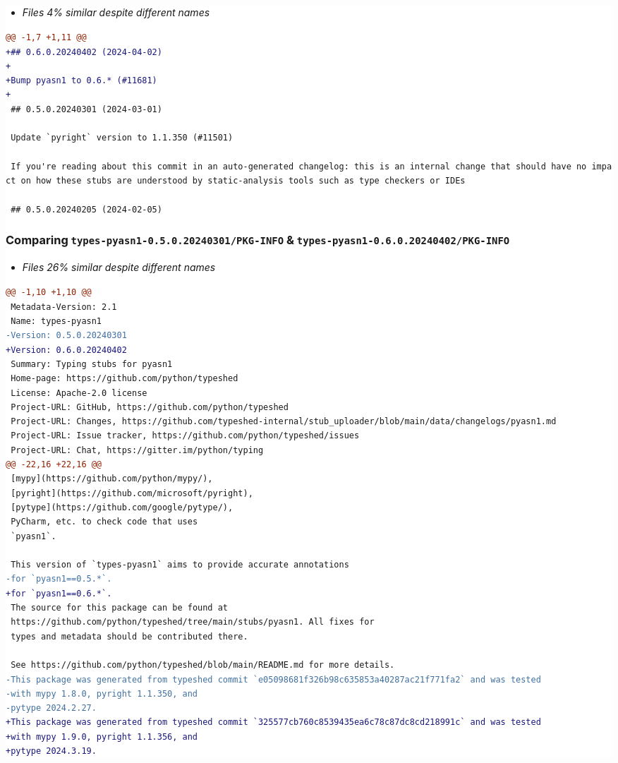  * *Files 4% similar despite different names*

```diff
@@ -1,7 +1,11 @@
+## 0.6.0.20240402 (2024-04-02)
+
+Bump pyasn1 to 0.6.* (#11681)
+
 ## 0.5.0.20240301 (2024-03-01)
 
 Update `pyright` version to 1.1.350 (#11501)
 
 If you're reading about this commit in an auto-generated changelog: this is an internal change that should have no impact on how these stubs are understood by static-analysis tools such as type checkers or IDEs
 
 ## 0.5.0.20240205 (2024-02-05)
```

### Comparing `types-pyasn1-0.5.0.20240301/PKG-INFO` & `types-pyasn1-0.6.0.20240402/PKG-INFO`

 * *Files 26% similar despite different names*

```diff
@@ -1,10 +1,10 @@
 Metadata-Version: 2.1
 Name: types-pyasn1
-Version: 0.5.0.20240301
+Version: 0.6.0.20240402
 Summary: Typing stubs for pyasn1
 Home-page: https://github.com/python/typeshed
 License: Apache-2.0 license
 Project-URL: GitHub, https://github.com/python/typeshed
 Project-URL: Changes, https://github.com/typeshed-internal/stub_uploader/blob/main/data/changelogs/pyasn1.md
 Project-URL: Issue tracker, https://github.com/python/typeshed/issues
 Project-URL: Chat, https://gitter.im/python/typing
@@ -22,16 +22,16 @@
 [mypy](https://github.com/python/mypy/),
 [pyright](https://github.com/microsoft/pyright),
 [pytype](https://github.com/google/pytype/),
 PyCharm, etc. to check code that uses
 `pyasn1`.
 
 This version of `types-pyasn1` aims to provide accurate annotations
-for `pyasn1==0.5.*`.
+for `pyasn1==0.6.*`.
 The source for this package can be found at
 https://github.com/python/typeshed/tree/main/stubs/pyasn1. All fixes for
 types and metadata should be contributed there.
 
 See https://github.com/python/typeshed/blob/main/README.md for more details.
-This package was generated from typeshed commit `e05098681f326b98c635853a40287ac21f771fa2` and was tested
-with mypy 1.8.0, pyright 1.1.350, and
-pytype 2024.2.27.
+This package was generated from typeshed commit `325577cb760c8539435ea6c78c87dc8cd218991c` and was tested
+with mypy 1.9.0, pyright 1.1.356, and
+pytype 2024.3.19.
```
